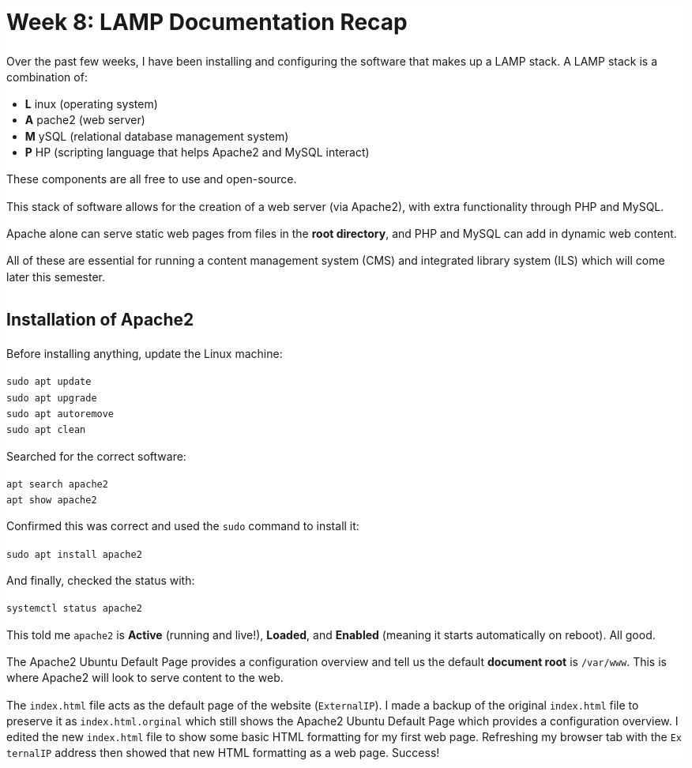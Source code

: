 # Week 8: LAMP Documentation Recap

Over the past few weeks, I have been installing and configuring the software that makes up a LAMP stack. A LAMP stack is a combination of:

* __L__ inux (operating system)
* __A__ pache2 (web server)
* __M__ ySQL (relational database management system)
* __P__ HP (scripting language that helps Apache2 and MySQL interact)

These components are all free to use and open-source.

This stack of software allows for the creation of a web server (via Apache2), with extra functionality through PHP and MySQL. 

Apache alone can serve static web pages from files in the **root directory**, and PHP and MySQL can add in dynamic web content.

All of these are essential for running a content management system (CMS) and integrated library system (ILS) which will come later this semester. 

## Installation of Apache2
Before installing anything, update the Linux machine:
```
sudo apt update
sudo apt upgrade
sudo apt autoremove
sudo apt clean
```

Searched for the correct software:
```
apt search apache2
apt show apache2
```
Confirmed this was correct and used the `sudo` command to install it:
```
sudo apt install apache2
```
And finally, checked the status with:
```
systemctl status apache2
```
This told me `apache2` is **Active** (running and live!), **Loaded**, and **Enabled** (meaning it starts automatically on reboot). All good.

The Apache2 Ubuntu Default Page provides a configuration overview and tell us the default **document root** is `/var/www`. This is where Apache2 will look to serve content to the web.

The `index.html` file acts as the default page of the website (`ExternalIP`). I made a backup of the original `index.html` file to preserve it as `index.html.orginal` which still shows the Apache2 Ubuntu Default Page which provides a configuration overview. I edited the new `index.html` file to show some basic HTML formatting for my first web page. Refreshing my browser tab with the `ExternalIP` address then showed that new HTML formatting as a web page. Success!

